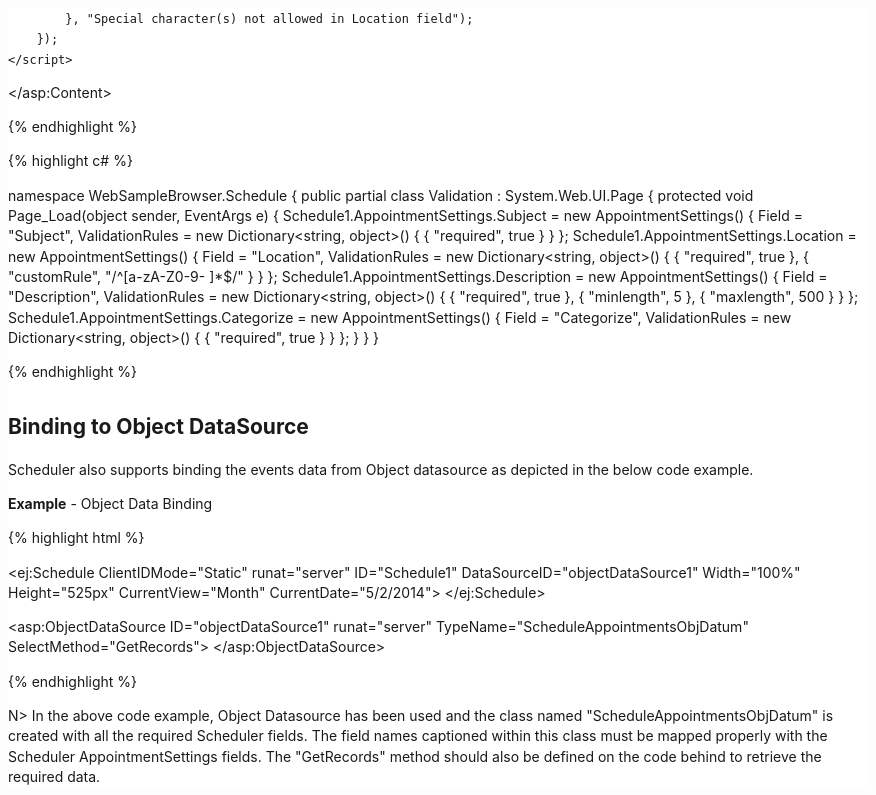             }, "Special character(s) not allowed in Location field");
        });
    </script>
</asp:Content>

{% endhighlight %}

{% highlight c# %}

namespace WebSampleBrowser.Schedule
{
    public partial class Validation : System.Web.UI.Page
    {
        protected void Page_Load(object sender, EventArgs e)
        {
            Schedule1.AppointmentSettings.Subject = new AppointmentSettings() { Field = "Subject", ValidationRules = new Dictionary<string, object>() { { "required", true } } };
            Schedule1.AppointmentSettings.Location = new AppointmentSettings() { Field = "Location", ValidationRules = new Dictionary<string, object>() { { "required", true }, { "customRule", "/^[a-zA-Z0-9- ]*$/" } } };
            Schedule1.AppointmentSettings.Description = new AppointmentSettings() { Field = "Description", ValidationRules = new Dictionary<string, object>() { { "required", true }, { "minlength", 5 }, { "maxlength", 500 } } };
            Schedule1.AppointmentSettings.Categorize = new AppointmentSettings() { Field = "Categorize", ValidationRules = new Dictionary<string, object>() { { "required", true } } };
        }
    }
}

{% endhighlight %}

## Binding to Object DataSource

Scheduler also supports binding the events data from Object datasource as depicted in the below code example.

**Example** - Object Data Binding

{% highlight html %}


<ej:Schedule ClientIDMode="Static" runat="server" ID="Schedule1" DataSourceID="objectDataSource1" Width="100%" Height="525px" CurrentView="Month" CurrentDate="5/2/2014">
    <AppointmentSettings Id="ID" Subject="Subject" AllDay="AllDay" StartTime="StartTime" EndTime="EndTime" Description="Description" Recurrence="Recurrence" RecurrenceRule="RecurrenceRule"/>
</ej:Schedule>

<asp:ObjectDataSource ID="objectDataSource1" runat="server" TypeName="ScheduleAppointmentsObjDatum" SelectMethod="GetRecords">
    </asp:ObjectDataSource>

{% endhighlight %}

N> In the above code example, Object Datasource has been used and the class named "ScheduleAppointmentsObjDatum" is created with all the required Scheduler fields. The field names captioned within this class must be mapped properly with the Scheduler AppointmentSettings fields. The "GetRecords" method should also be defined on the code behind to retrieve the required data.
